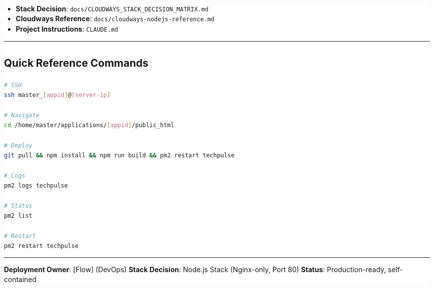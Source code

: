 - **Stack Decision**: `docs/CLOUDWAYS_STACK_DECISION_MATRIX.md`
- **Cloudways Reference**: `docs/cloudways-nodejs-reference.md`
- **Project Instructions**: `CLAUDE.md`

---

## Quick Reference Commands

```bash
# SSH
ssh master_[appid]@[server-ip]

# Navigate
cd /home/master/applications/[appid]/public_html

# Deploy
git pull && npm install && npm run build && pm2 restart techpulse

# Logs
pm2 logs techpulse

# Status
pm2 list

# Restart
pm2 restart techpulse
```

---

**Deployment Owner**: [Flow] (DevOps)
**Stack Decision**: Node.js Stack (Nginx-only, Port 80)
**Status**: Production-ready, self-contained
